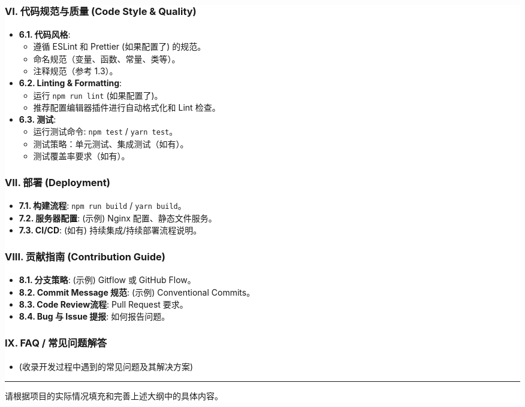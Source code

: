 ### **VI. 代码规范与质量 (Code Style & Quality)**

*   **6.1. 代码风格**:
    *   遵循 ESLint 和 Prettier (如果配置了) 的规范。
    *   命名规范（变量、函数、常量、类等）。
    *   注释规范（参考 1.3）。
*   **6.2. Linting & Formatting**:
    *   运行 `npm run lint` (如果配置了)。
    *   推荐配置编辑器插件进行自动格式化和 Lint 检查。
*   **6.3. 测试**:
    *   运行测试命令: `npm test` / `yarn test`。
    *   测试策略：单元测试、集成测试（如有）。
    *   测试覆盖率要求（如有）。

### **VII. 部署 (Deployment)**

*   **7.1. 构建流程**: `npm run build` / `yarn build`。
*   **7.2. 服务器配置**: (示例) Nginx 配置、静态文件服务。
*   **7.3. CI/CD**: (如有) 持续集成/持续部署流程说明。

### **VIII. 贡献指南 (Contribution Guide)**

*   **8.1. 分支策略**: (示例) Gitflow 或 GitHub Flow。
*   **8.2. Commit Message 规范**: (示例) Conventional Commits。
*   **8.3. Code Review流程**: Pull Request 要求。
*   **8.4. Bug 与 Issue 提报**: 如何报告问题。

### **IX. FAQ / 常见问题解答**

*   (收录开发过程中遇到的常见问题及其解决方案)

---

请根据项目的实际情况填充和完善上述大纲中的具体内容。

